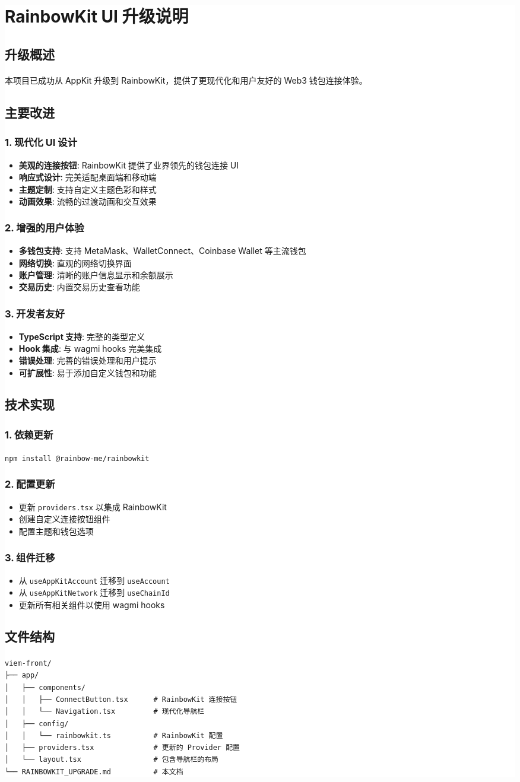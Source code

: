 # RainbowKit UI 升级说明

## 升级概述

本项目已成功从 AppKit 升级到 RainbowKit，提供了更现代化和用户友好的 Web3 钱包连接体验。

## 主要改进

### 1. 现代化 UI 设计
- **美观的连接按钮**: RainbowKit 提供了业界领先的钱包连接 UI
- **响应式设计**: 完美适配桌面端和移动端
- **主题定制**: 支持自定义主题色彩和样式
- **动画效果**: 流畅的过渡动画和交互效果

### 2. 增强的用户体验
- **多钱包支持**: 支持 MetaMask、WalletConnect、Coinbase Wallet 等主流钱包
- **网络切换**: 直观的网络切换界面
- **账户管理**: 清晰的账户信息显示和余额展示
- **交易历史**: 内置交易历史查看功能

### 3. 开发者友好
- **TypeScript 支持**: 完整的类型定义
- **Hook 集成**: 与 wagmi hooks 完美集成
- **错误处理**: 完善的错误处理和用户提示
- **可扩展性**: 易于添加自定义钱包和功能

## 技术实现

### 1. 依赖更新
```bash
npm install @rainbow-me/rainbowkit
```

### 2. 配置更新
- 更新 `providers.tsx` 以集成 RainbowKit
- 创建自定义连接按钮组件
- 配置主题和钱包选项

### 3. 组件迁移
- 从 `useAppKitAccount` 迁移到 `useAccount`
- 从 `useAppKitNetwork` 迁移到 `useChainId`
- 更新所有相关组件以使用 wagmi hooks

## 文件结构

```
viem-front/
├── app/
│   ├── components/
│   │   ├── ConnectButton.tsx      # RainbowKit 连接按钮
│   │   └── Navigation.tsx         # 现代化导航栏
│   ├── config/
│   │   └── rainbowkit.ts          # RainbowKit 配置
│   ├── providers.tsx              # 更新的 Provider 配置
│   └── layout.tsx                 # 包含导航栏的布局
└── RAINBOWKIT_UPGRADE.md          # 本文档
```

